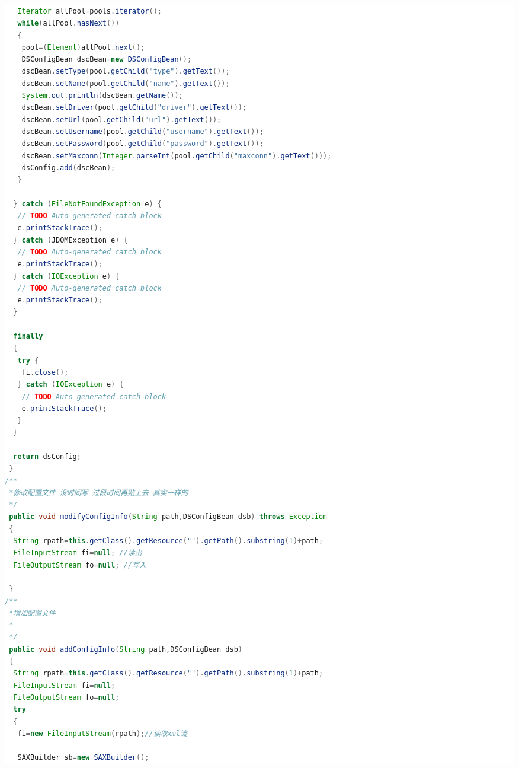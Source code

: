 ~~~java
   Iterator allPool=pools.iterator();
   while(allPool.hasNext())
   {
    pool=(Element)allPool.next();
    DSConfigBean dscBean=new DSConfigBean();
    dscBean.setType(pool.getChild("type").getText());
    dscBean.setName(pool.getChild("name").getText());
    System.out.println(dscBean.getName());
    dscBean.setDriver(pool.getChild("driver").getText());
    dscBean.setUrl(pool.getChild("url").getText());
    dscBean.setUsername(pool.getChild("username").getText());
    dscBean.setPassword(pool.getChild("password").getText());
    dscBean.setMaxconn(Integer.parseInt(pool.getChild("maxconn").getText()));
    dsConfig.add(dscBean);
   }
   
  } catch (FileNotFoundException e) {
   // TODO Auto-generated catch block
   e.printStackTrace();
  } catch (JDOMException e) {
   // TODO Auto-generated catch block
   e.printStackTrace();
  } catch (IOException e) {
   // TODO Auto-generated catch block
   e.printStackTrace();
  }
  
  finally
  {
   try {
    fi.close();
   } catch (IOException e) {
    // TODO Auto-generated catch block
    e.printStackTrace();
   }
  }
  
  return dsConfig;
 }
/**
 *修改配置文件 没时间写 过段时间再贴上去 其实一样的 
 */
 public void modifyConfigInfo(String path,DSConfigBean dsb) throws Exception
 {
  String rpath=this.getClass().getResource("").getPath().substring(1)+path;
  FileInputStream fi=null; //读出
  FileOutputStream fo=null; //写入
  
 }
/**
 *增加配置文件
 *
 */
 public void addConfigInfo(String path,DSConfigBean dsb) 
 {
  String rpath=this.getClass().getResource("").getPath().substring(1)+path;
  FileInputStream fi=null;
  FileOutputStream fo=null;
  try
  {
   fi=new FileInputStream(rpath);//读取xml流
   
   SAXBuilder sb=new SAXBuilder();
~~~